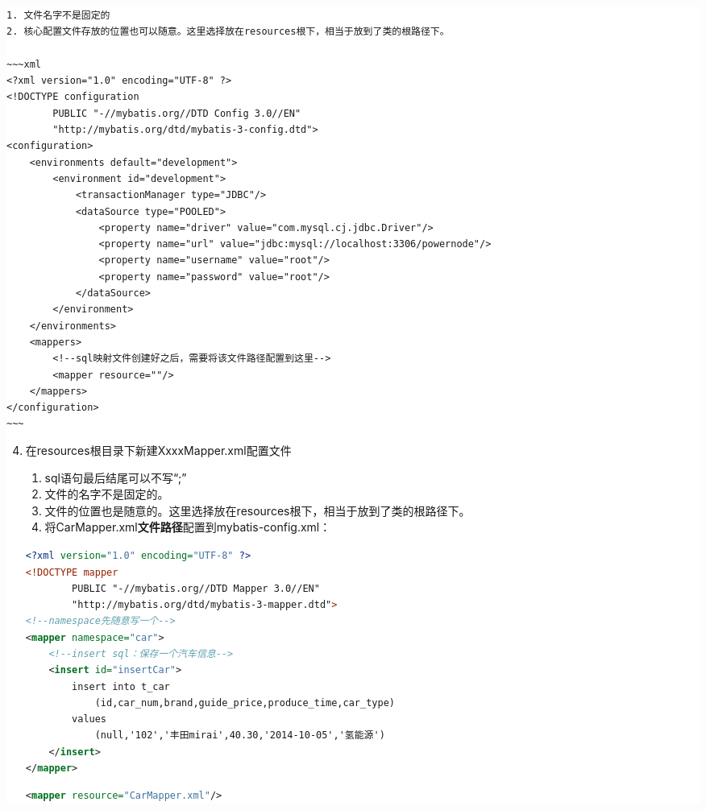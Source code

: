     1. 文件名字不是固定的
    2. 核心配置文件存放的位置也可以随意。这里选择放在resources根下，相当于放到了类的根路径下。

    ~~~xml
    <?xml version="1.0" encoding="UTF-8" ?>
    <!DOCTYPE configuration
            PUBLIC "-//mybatis.org//DTD Config 3.0//EN"
            "http://mybatis.org/dtd/mybatis-3-config.dtd">
    <configuration>
        <environments default="development">
            <environment id="development">
                <transactionManager type="JDBC"/>
                <dataSource type="POOLED">
                    <property name="driver" value="com.mysql.cj.jdbc.Driver"/>
                    <property name="url" value="jdbc:mysql://localhost:3306/powernode"/>
                    <property name="username" value="root"/>
                    <property name="password" value="root"/>
                </dataSource>
            </environment>
        </environments>
        <mappers>
            <!--sql映射文件创建好之后，需要将该文件路径配置到这里-->
            <mapper resource=""/>
        </mappers>
    </configuration>
    ~~~

    

4. 在resources根目录下新建XxxxMapper.xml配置文件

    1. sql语句最后结尾可以不写“;”
    2. 文件的名字不是固定的。
    3. 文件的位置也是随意的。这里选择放在resources根下，相当于放到了类的根路径下。
    4. 将CarMapper.xml**文件路径**配置到mybatis-config.xml：

    ~~~xml
    <?xml version="1.0" encoding="UTF-8" ?>
    <!DOCTYPE mapper
            PUBLIC "-//mybatis.org//DTD Mapper 3.0//EN"
            "http://mybatis.org/dtd/mybatis-3-mapper.dtd">
    <!--namespace先随意写一个-->
    <mapper namespace="car">
        <!--insert sql：保存一个汽车信息-->
        <insert id="insertCar">
            insert into t_car
                (id,car_num,brand,guide_price,produce_time,car_type) 
            values
                (null,'102','丰田mirai',40.30,'2014-10-05','氢能源')
        </insert>
    </mapper>
    ~~~

    ~~~xml
    <mapper resource="CarMapper.xml"/>
    ~~~
